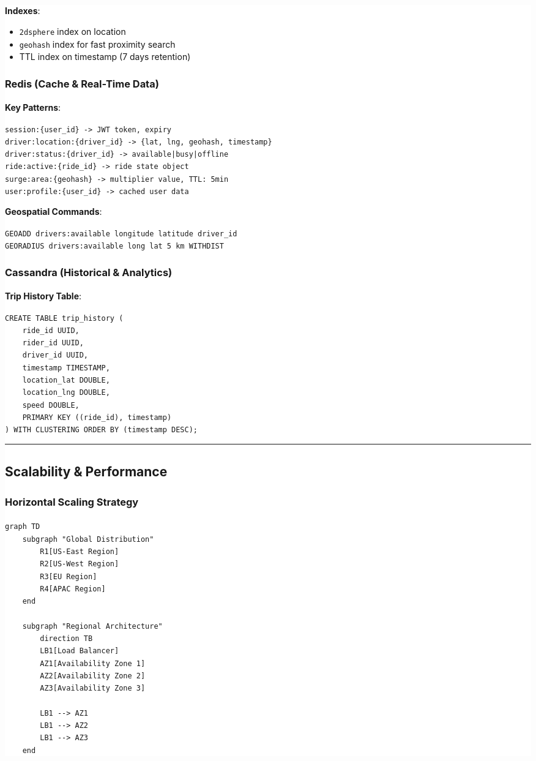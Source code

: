 **Indexes**:
- `2dsphere` index on location
- `geohash` index for fast proximity search
- TTL index on timestamp (7 days retention)

### Redis (Cache & Real-Time Data)

**Key Patterns**:
```
session:{user_id} -> JWT token, expiry
driver:location:{driver_id} -> {lat, lng, geohash, timestamp}
driver:status:{driver_id} -> available|busy|offline
ride:active:{ride_id} -> ride state object
surge:area:{geohash} -> multiplier value, TTL: 5min
user:profile:{user_id} -> cached user data
```

**Geospatial Commands**:
```
GEOADD drivers:available longitude latitude driver_id
GEORADIUS drivers:available long lat 5 km WITHDIST
```

### Cassandra (Historical & Analytics)

**Trip History Table**:
```
CREATE TABLE trip_history (
    ride_id UUID,
    rider_id UUID,
    driver_id UUID,
    timestamp TIMESTAMP,
    location_lat DOUBLE,
    location_lng DOUBLE,
    speed DOUBLE,
    PRIMARY KEY ((ride_id), timestamp)
) WITH CLUSTERING ORDER BY (timestamp DESC);
```

---

## Scalability & Performance

### Horizontal Scaling Strategy

```mermaid
graph TD
    subgraph "Global Distribution"
        R1[US-East Region]
        R2[US-West Region]
        R3[EU Region]
        R4[APAC Region]
    end

    subgraph "Regional Architecture"
        direction TB
        LB1[Load Balancer]
        AZ1[Availability Zone 1]
        AZ2[Availability Zone 2]
        AZ3[Availability Zone 3]
        
        LB1 --> AZ1
        LB1 --> AZ2
        LB1 --> AZ3
    end

```